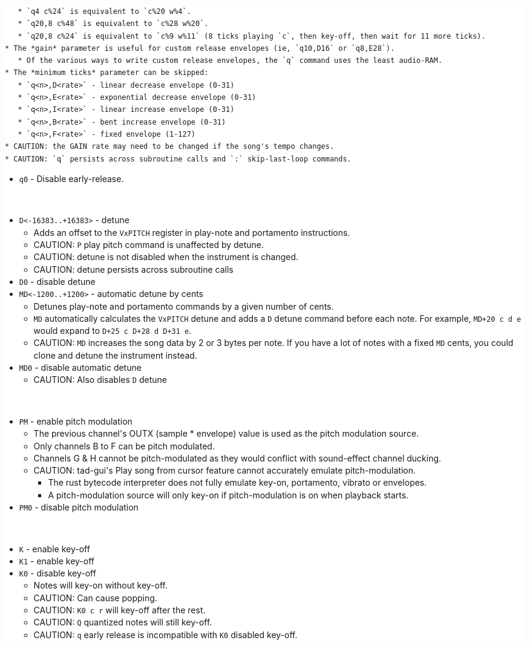        * `q4 c%24` is equivalent to `c%20 w%4`.
       * `q20,8 c%48` is equivalent to `c%28 w%20`.
       * `q20,8 c%24` is equivalent to `c%9 w%11` (8 ticks playing `c`, then key-off, then wait for 11 more ticks).
    * The *gain* parameter is useful for custom release envelopes (ie, `q10,D16` or `q8,E28`).
       * Of the various ways to write custom release envelopes, the `q` command uses the least audio-RAM.
    * The *minimum ticks* parameter can be skipped:
       * `q<n>,D<rate>` - linear decrease envelope (0-31)
       * `q<n>,E<rate>` - exponential decrease envelope (0-31)
       * `q<n>,I<rate>` - linear increase envelope (0-31)
       * `q<n>,B<rate>` - bent increase envelope (0-31)
       * `q<n>,F<rate>` - fixed envelope (1-127)
    * CAUTION: the GAIN rate may need to be changed if the song's tempo changes.
    * CAUTION: `q` persists across subroutine calls and `:` skip-last-loop commands.
 * `q0` - Disable early-release.

<br/>

 * `D<-16383..+16383>` - detune
    * Adds an offset to the `VxPITCH` register in play-note and portamento instructions.
    * CAUTION: `P` play pitch command is unaffected by detune.
    * CAUTION: detune is not disabled when the instrument is changed.
    * CAUTION: detune persists across subroutine calls
 * `D0` - disable detune
 * `MD<-1200..+1200>` - automatic detune by cents
    * Detunes play-note and portamento commands by a given number of cents.
    * `MD` automatically calculates the `VxPITCH` detune and adds a `D` detune command before each note.
      For example, `MD+20 c d e` would expand to  `D+25 c D+28 d D+31 e`.
    * CAUTION: `MD` increases the song data by 2 or 3 bytes per note.
      If you have a lot of notes with a fixed `MD` cents, you could clone and detune the instrument instead.
 * `MD0` - disable automatic detune
    * CAUTION: Also disables `D` detune


<br/>

 * `PM` - enable pitch modulation
   * The previous channel's OUTX (sample * envelope) value is used as the pitch modulation source.
   * Only channels B to F can be pitch modulated.
   * Channels G & H cannot be pitch-modulated as they would conflict with sound-effect channel ducking.
   * CAUTION: tad-gui's Play song from cursor feature cannot accurately emulate pitch-modulation.
      * The rust bytecode interpreter does not fully emulate key-on, portamento, vibrato or envelopes.
      * A pitch-modulation source will only key-on if pitch-modulation is on when playback starts.
 * `PM0` - disable pitch modulation

<br/>

 * `K` - enable key-off
 * `K1` - enable key-off
 * `K0` - disable key-off
    * Notes will key-on without key-off.
    * CAUTION: Can cause popping.
    * CAUTION: `K0 c r` will key-off after the rest.
    * CAUTION: `Q` quantized notes will still key-off.
    * CAUTION: `q` early release is incompatible with `K0` disabled key-off.
